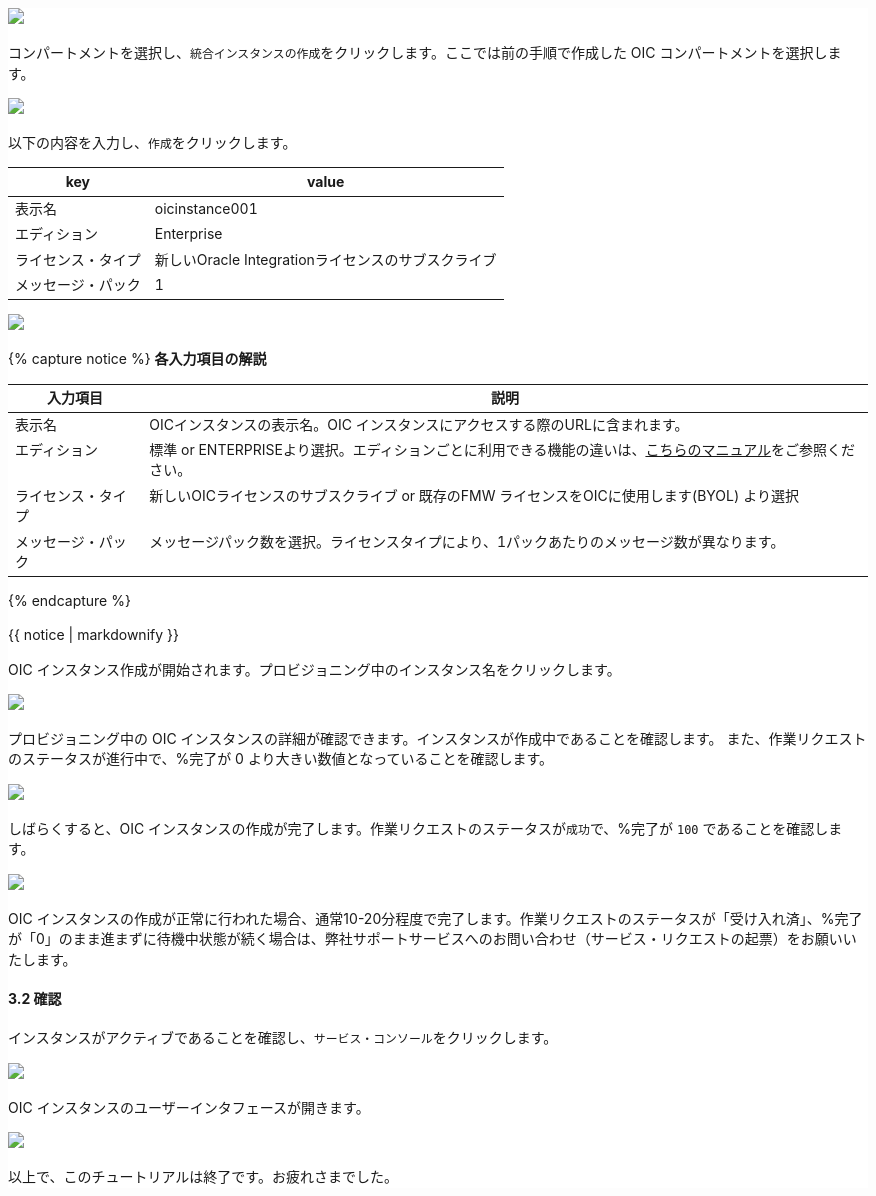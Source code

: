 ![](039.png)

コンパートメントを選択し、`統合インスタンスの作成`をクリックします。ここでは前の手順で作成した OIC コンパートメントを選択します。

![](040.png)

以下の内容を入力し、`作成`をクリックします。

key|value
-|-
表示名|oicinstance001
エディション|Enterprise
ライセンス・タイプ|新しいOracle Integrationライセンスのサブスクライブ
メッセージ・パック|1

![](041.png)

{% capture notice %}
**各入力項目の解説**

入力項目|説明
-|-
表示名|OICインスタンスの表示名。OIC インスタンスにアクセスする際のURLに含まれます。
エディション|標準 or ENTERPRISEより選択。エディションごとに利用できる機能の違いは、[こちらのマニュアル](https://docs.oracle.com/en/cloud/paas/integration-cloud/oracle-integration-oci/oracle-integration-editions.html)をご参照ください。
ライセンス・タイプ|新しいOICライセンスのサブスクライブ or 既存のFMW ライセンスをOICに使用します(BYOL) より選択
メッセージ・パック|メッセージパック数を選択。ライセンスタイプにより、1パックあたりのメッセージ数が異なります。
{% endcapture %}
<div class="notice--info">
  {{ notice | markdownify }}
</div>

OIC インスタンス作成が開始されます。プロビジョニング中のインスタンス名をクリックします。

![](042.png)

プロビジョニング中の OIC インスタンスの詳細が確認できます。インスタンスが作成中であることを確認します。
また、作業リクエストのステータスが進行中で、%完了が 0 より大きい数値となっていることを確認します。

![](043.png)

しばらくすると、OIC インスタンスの作成が完了します。作業リクエストのステータスが`成功`で、%完了が `100` であることを確認します。

![](044.png)

OIC インスタンスの作成が正常に行われた場合、通常10-20分程度で完了します。作業リクエストのステータスが「受け入れ済」、%完了が「0」のまま進まずに待機中状態が続く場合は、弊社サポートサービスへのお問い合わせ（サービス・リクエストの起票）をお願いいたします。


#### 3.2 確認
インスタンスがアクティブであることを確認し、`サービス・コンソール`をクリックします。

![](045.png)

OIC インスタンスのユーザーインタフェースが開きます。

![](046.png)

以上で、このチュートリアルは終了です。お疲れさまでした。
